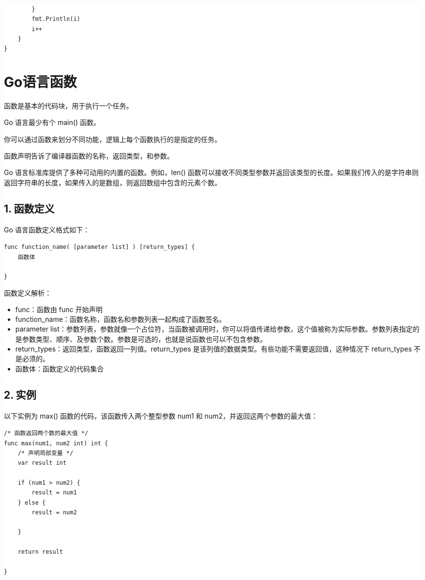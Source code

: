 ```golang
        }
        fmt.Println(i)
        i++
    }
}
```

# Go语言函数

函数是基本的代码块，用于执行一个任务。

Go 语言最少有个 main() 函数。

你可以通过函数来划分不同功能，逻辑上每个函数执行的是指定的任务。

函数声明告诉了编译器函数的名称，返回类型，和参数。

Go 语言标准库提供了多种可动用的内置的函数。例如，len() 函数可以接收不同类型参数并返回该类型的长度。如果我们传入的是字符串则返回字符串的长度，如果传入的是数组，则返回数组中包含的元素个数。

## 1. 函数定义

Go 语言函数定义格式如下：

```
func function_name( [parameter list] ) [return_types] {
    函数体

}
```

函数定义解析：

- func：函数由 func 开始声明
- function_name：函数名称，函数名和参数列表一起构成了函数签名。
- parameter list：参数列表，参数就像一个占位符，当函数被调用时，你可以将值传递给参数，这个值被称为实际参数。参数列表指定的是参数类型、顺序、及参数个数。参数是可选的，也就是说函数也可以不包含参数。
- return_types：返回类型，函数返回一列值。return_types 是该列值的数据类型。有些功能不需要返回值，这种情况下 return_types 不是必须的。
- 函数体：函数定义的代码集合

## 2. 实例

以下实例为 max() 函数的代码，该函数传入两个整型参数 num1 和 num2，并返回这两个参数的最大值：

```golang
/* 函数返回两个数的最大值 */
func max(num1, num2 int) int {
    /* 声明局部变量 */
    var result int

    if (num1 > num2) {
        result = num1
    } else {
        result = num2

    }

    return result

}
```
